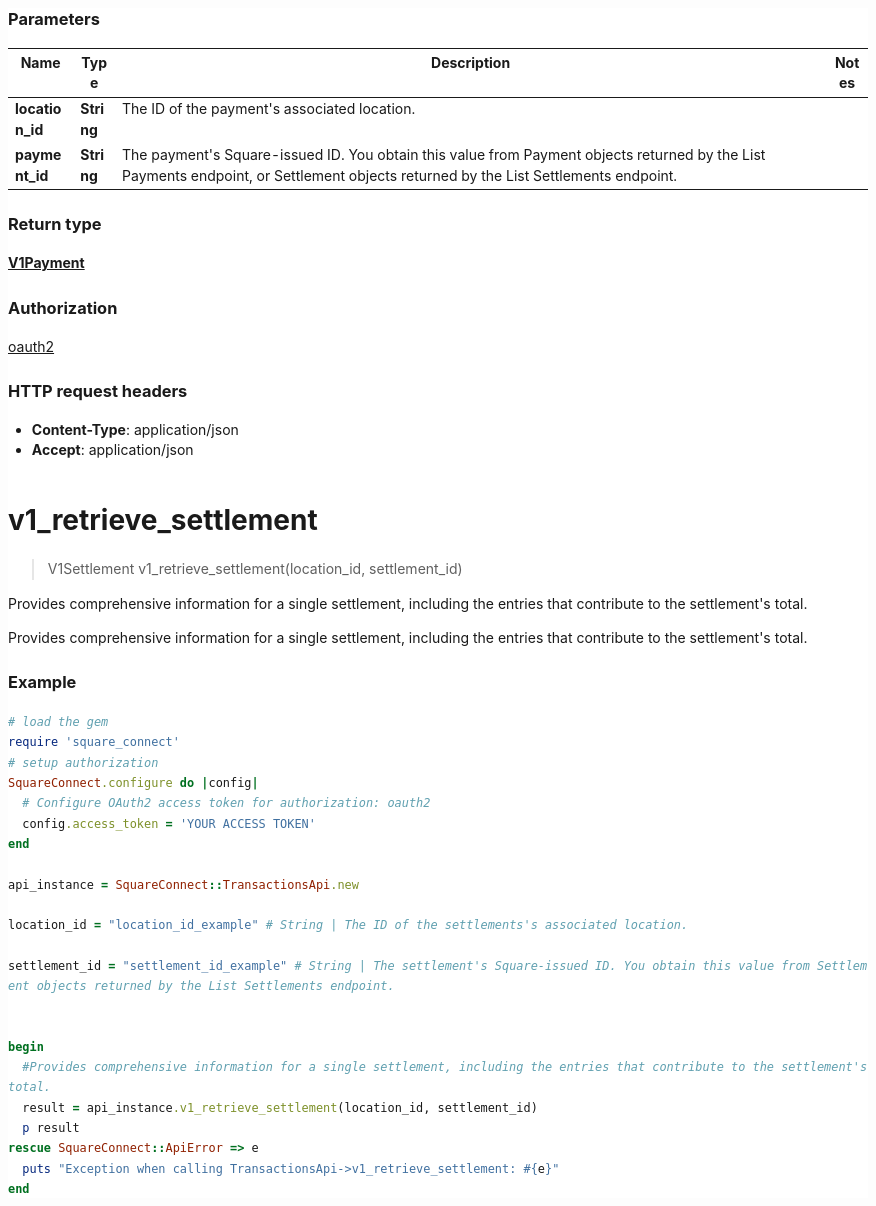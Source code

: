 ### Parameters

Name | Type | Description  | Notes
------------- | ------------- | ------------- | -------------
 **location_id** | **String**| The ID of the payment&#39;s associated location. | 
 **payment_id** | **String**| The payment&#39;s Square-issued ID. You obtain this value from Payment objects returned by the List Payments endpoint, or Settlement objects returned by the List Settlements endpoint. | 

### Return type

[**V1Payment**](V1Payment.md)

### Authorization

[oauth2](../README.md#oauth2)

### HTTP request headers

 - **Content-Type**: application/json
 - **Accept**: application/json



# **v1_retrieve_settlement**
> V1Settlement v1_retrieve_settlement(location_id, settlement_id)

Provides comprehensive information for a single settlement, including the entries that contribute to the settlement's total.

Provides comprehensive information for a single settlement, including the entries that contribute to the settlement's total.

### Example
```ruby
# load the gem
require 'square_connect'
# setup authorization
SquareConnect.configure do |config|
  # Configure OAuth2 access token for authorization: oauth2
  config.access_token = 'YOUR ACCESS TOKEN'
end

api_instance = SquareConnect::TransactionsApi.new

location_id = "location_id_example" # String | The ID of the settlements's associated location.

settlement_id = "settlement_id_example" # String | The settlement's Square-issued ID. You obtain this value from Settlement objects returned by the List Settlements endpoint.


begin
  #Provides comprehensive information for a single settlement, including the entries that contribute to the settlement's total.
  result = api_instance.v1_retrieve_settlement(location_id, settlement_id)
  p result
rescue SquareConnect::ApiError => e
  puts "Exception when calling TransactionsApi->v1_retrieve_settlement: #{e}"
end
```
